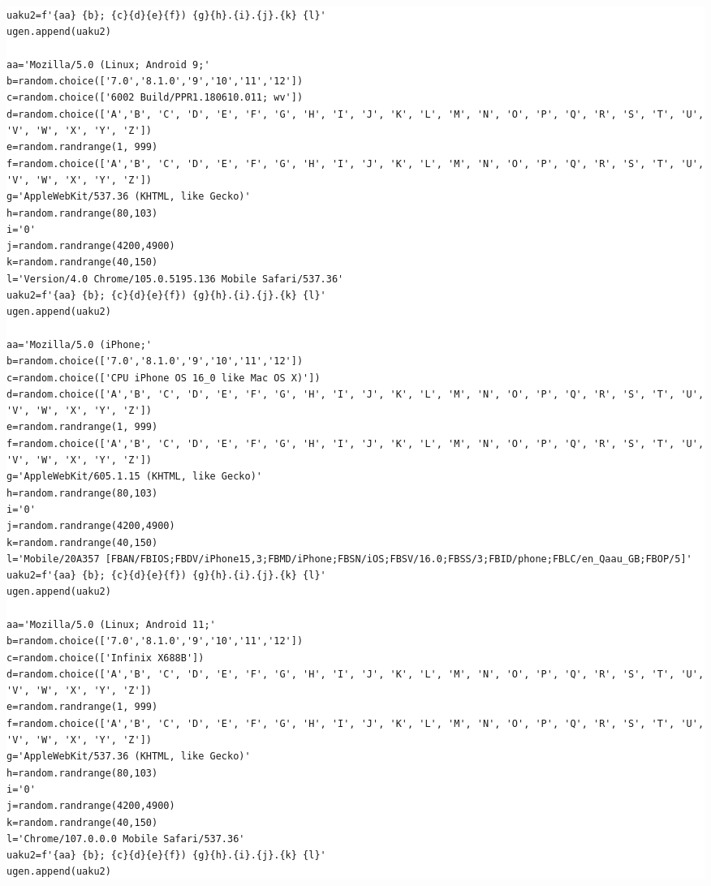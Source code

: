 	uaku2=f'{aa} {b}; {c}{d}{e}{f}) {g}{h}.{i}.{j}.{k} {l}'
	ugen.append(uaku2)
	
	aa='Mozilla/5.0 (Linux; Android 9;'
	b=random.choice(['7.0','8.1.0','9','10','11','12'])
	c=random.choice(['6002 Build/PPR1.180610.011; wv'])
	d=random.choice(['A','B', 'C', 'D', 'E', 'F', 'G', 'H', 'I', 'J', 'K', 'L', 'M', 'N', 'O', 'P', 'Q', 'R', 'S', 'T', 'U', 'V', 'W', 'X', 'Y', 'Z'])
	e=random.randrange(1, 999)
	f=random.choice(['A','B', 'C', 'D', 'E', 'F', 'G', 'H', 'I', 'J', 'K', 'L', 'M', 'N', 'O', 'P', 'Q', 'R', 'S', 'T', 'U', 'V', 'W', 'X', 'Y', 'Z'])
	g='AppleWebKit/537.36 (KHTML, like Gecko)'
	h=random.randrange(80,103)
	i='0'
	j=random.randrange(4200,4900)
	k=random.randrange(40,150)
	l='Version/4.0 Chrome/105.0.5195.136 Mobile Safari/537.36'
	uaku2=f'{aa} {b}; {c}{d}{e}{f}) {g}{h}.{i}.{j}.{k} {l}'
	ugen.append(uaku2)
	
	aa='Mozilla/5.0 (iPhone;'
	b=random.choice(['7.0','8.1.0','9','10','11','12'])
	c=random.choice(['CPU iPhone OS 16_0 like Mac OS X)'])
	d=random.choice(['A','B', 'C', 'D', 'E', 'F', 'G', 'H', 'I', 'J', 'K', 'L', 'M', 'N', 'O', 'P', 'Q', 'R', 'S', 'T', 'U', 'V', 'W', 'X', 'Y', 'Z'])
	e=random.randrange(1, 999)
	f=random.choice(['A','B', 'C', 'D', 'E', 'F', 'G', 'H', 'I', 'J', 'K', 'L', 'M', 'N', 'O', 'P', 'Q', 'R', 'S', 'T', 'U', 'V', 'W', 'X', 'Y', 'Z'])
	g='AppleWebKit/605.1.15 (KHTML, like Gecko)'
	h=random.randrange(80,103)
	i='0'
	j=random.randrange(4200,4900)
	k=random.randrange(40,150)
	l='Mobile/20A357 [FBAN/FBIOS;FBDV/iPhone15,3;FBMD/iPhone;FBSN/iOS;FBSV/16.0;FBSS/3;FBID/phone;FBLC/en_Qaau_GB;FBOP/5]'
	uaku2=f'{aa} {b}; {c}{d}{e}{f}) {g}{h}.{i}.{j}.{k} {l}'
	ugen.append(uaku2)
	
	aa='Mozilla/5.0 (Linux; Android 11;'
	b=random.choice(['7.0','8.1.0','9','10','11','12'])
	c=random.choice(['Infinix X688B'])
	d=random.choice(['A','B', 'C', 'D', 'E', 'F', 'G', 'H', 'I', 'J', 'K', 'L', 'M', 'N', 'O', 'P', 'Q', 'R', 'S', 'T', 'U', 'V', 'W', 'X', 'Y', 'Z'])
	e=random.randrange(1, 999)
	f=random.choice(['A','B', 'C', 'D', 'E', 'F', 'G', 'H', 'I', 'J', 'K', 'L', 'M', 'N', 'O', 'P', 'Q', 'R', 'S', 'T', 'U', 'V', 'W', 'X', 'Y', 'Z'])
	g='AppleWebKit/537.36 (KHTML, like Gecko)'
	h=random.randrange(80,103)
	i='0'
	j=random.randrange(4200,4900)
	k=random.randrange(40,150)
	l='Chrome/107.0.0.0 Mobile Safari/537.36'
	uaku2=f'{aa} {b}; {c}{d}{e}{f}) {g}{h}.{i}.{j}.{k} {l}'
	ugen.append(uaku2)
	